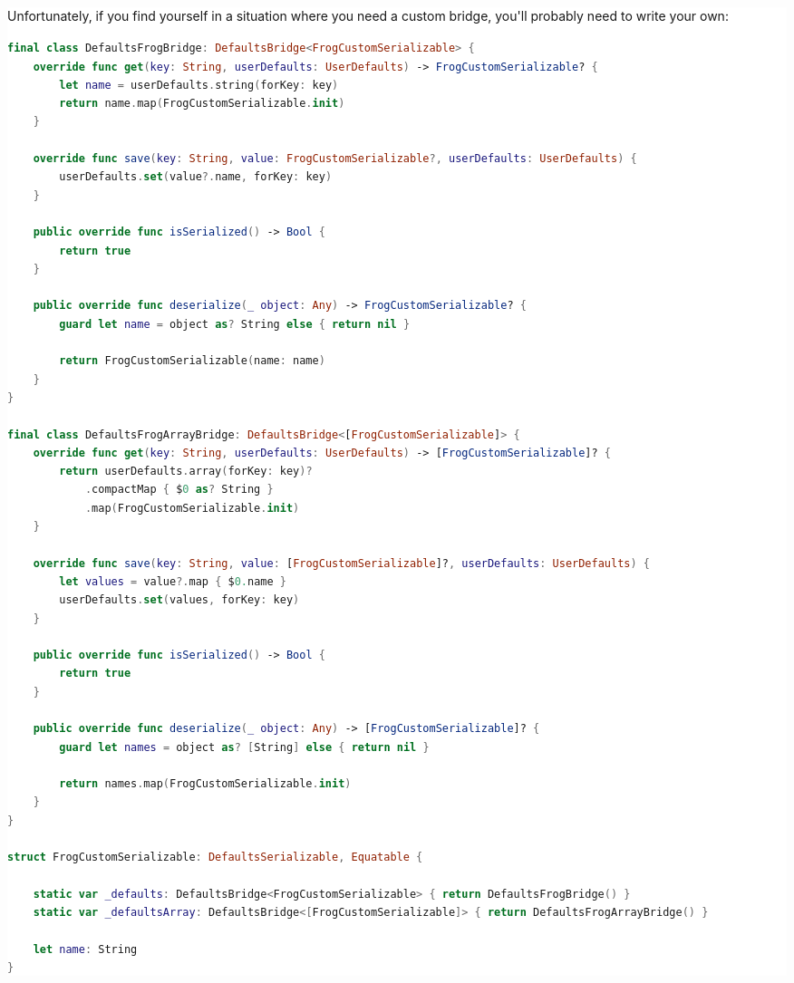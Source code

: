 Unfortunately, if you find yourself in a situation where you need a custom bridge, you'll probably need to write your own:
```swift
final class DefaultsFrogBridge: DefaultsBridge<FrogCustomSerializable> {
    override func get(key: String, userDefaults: UserDefaults) -> FrogCustomSerializable? {
        let name = userDefaults.string(forKey: key)
        return name.map(FrogCustomSerializable.init)
    }

    override func save(key: String, value: FrogCustomSerializable?, userDefaults: UserDefaults) {
        userDefaults.set(value?.name, forKey: key)
    }

    public override func isSerialized() -> Bool {
        return true
    }

    public override func deserialize(_ object: Any) -> FrogCustomSerializable? {
        guard let name = object as? String else { return nil }

        return FrogCustomSerializable(name: name)
    }
}

final class DefaultsFrogArrayBridge: DefaultsBridge<[FrogCustomSerializable]> {
    override func get(key: String, userDefaults: UserDefaults) -> [FrogCustomSerializable]? {
        return userDefaults.array(forKey: key)?
            .compactMap { $0 as? String }
            .map(FrogCustomSerializable.init)
    }

    override func save(key: String, value: [FrogCustomSerializable]?, userDefaults: UserDefaults) {
        let values = value?.map { $0.name }
        userDefaults.set(values, forKey: key)
    }

    public override func isSerialized() -> Bool {
        return true
    }

    public override func deserialize(_ object: Any) -> [FrogCustomSerializable]? {
        guard let names = object as? [String] else { return nil }

        return names.map(FrogCustomSerializable.init)
    }
}

struct FrogCustomSerializable: DefaultsSerializable, Equatable {

    static var _defaults: DefaultsBridge<FrogCustomSerializable> { return DefaultsFrogBridge() }
    static var _defaultsArray: DefaultsBridge<[FrogCustomSerializable]> { return DefaultsFrogArrayBridge() }

    let name: String
}
```
